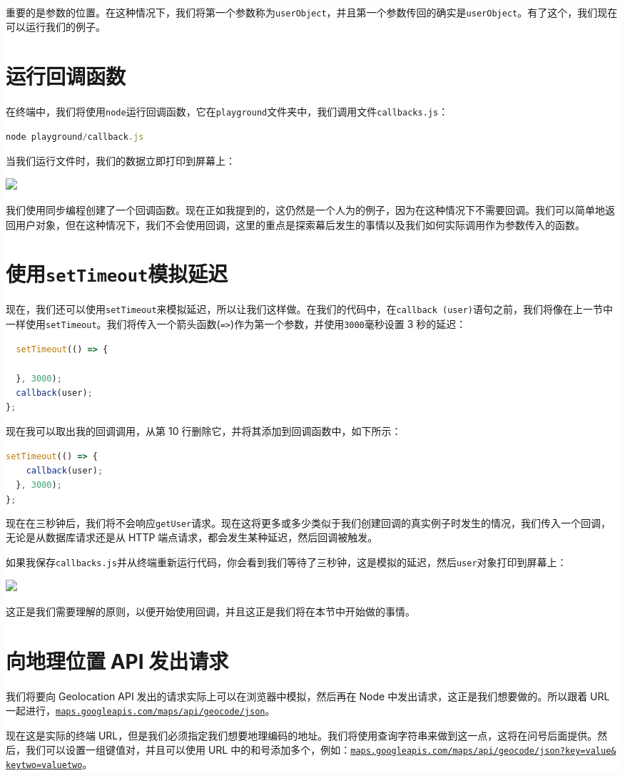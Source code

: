 重要的是参数的位置。在这种情况下，我们将第一个参数称为`userObject`，并且第一个参数传回的确实是`userObject`。有了这个，我们现在可以运行我们的例子。

# 运行回调函数

在终端中，我们将使用`node`运行回调函数，它在`playground`文件夹中，我们调用文件`callbacks.js`：

```js
node playground/callback.js
```

当我们运行文件时，我们的数据立即打印到屏幕上：

![](https://github.com/OpenDocCN/freelearn-node-zh/raw/master/docs/lrn-node-dev/img/376f22d6-d06e-41ce-9522-2f56296d9fb6.png)

我们使用同步编程创建了一个回调函数。现在正如我提到的，这仍然是一个人为的例子，因为在这种情况下不需要回调。我们可以简单地返回用户对象，但在这种情况下，我们不会使用回调，这里的重点是探索幕后发生的事情以及我们如何实际调用作为参数传入的函数。

# 使用`setTimeout`模拟延迟

现在，我们还可以使用`setTimeout`来模拟延迟，所以让我们这样做。在我们的代码中，在`callback (user)`语句之前，我们将像在上一节中一样使用`setTimeout`。我们将传入一个箭头函数(`=>`)作为第一个参数，并使用`3000`毫秒设置 3 秒的延迟：

```js
  setTimeout(() => {

  }, 3000);
  callback(user);
};
```

现在我可以取出我的回调调用，从第 10 行删除它，并将其添加到回调函数中，如下所示：

```js
setTimeout(() => {
    callback(user);
  }, 3000);
};
```

现在在三秒钟后，我们将不会响应`getUser`请求。现在这将更多或多少类似于我们创建回调的真实例子时发生的情况，我们传入一个回调，无论是从数据库请求还是从 HTTP 端点请求，都会发生某种延迟，然后回调被触发。

如果我保存`callbacks.js`并从终端重新运行代码，你会看到我们等待了三秒钟，这是模拟的延迟，然后`user`对象打印到屏幕上：

![](https://github.com/OpenDocCN/freelearn-node-zh/raw/master/docs/lrn-node-dev/img/a1425890-0edd-436d-9b0a-725045975d3c.png)

这正是我们需要理解的原则，以便开始使用回调，并且这正是我们将在本节中开始做的事情。

# 向地理位置 API 发出请求

我们将要向 Geolocation API 发出的请求实际上可以在浏览器中模拟，然后再在 Node 中发出请求，这正是我们想要做的。所以跟着 URL 一起进行，[`maps.googleapis.com/maps/api/geocode/json`](https://maps.googleapis.com/maps/api/geocode/json)。

现在这是实际的终端 URL，但是我们必须指定我们想要地理编码的地址。我们将使用查询字符串来做到这一点，这将在问号后面提供。然后，我们可以设置一组键值对，并且可以使用 URL 中的和号添加多个，例如：[`maps.googleapis.com/maps/api/geocode/json?key=value&keytwo=valuetwo`](https://maps.googleapis.com/maps/api/geocode/json?key=value&keytwo=valuetwo)。
